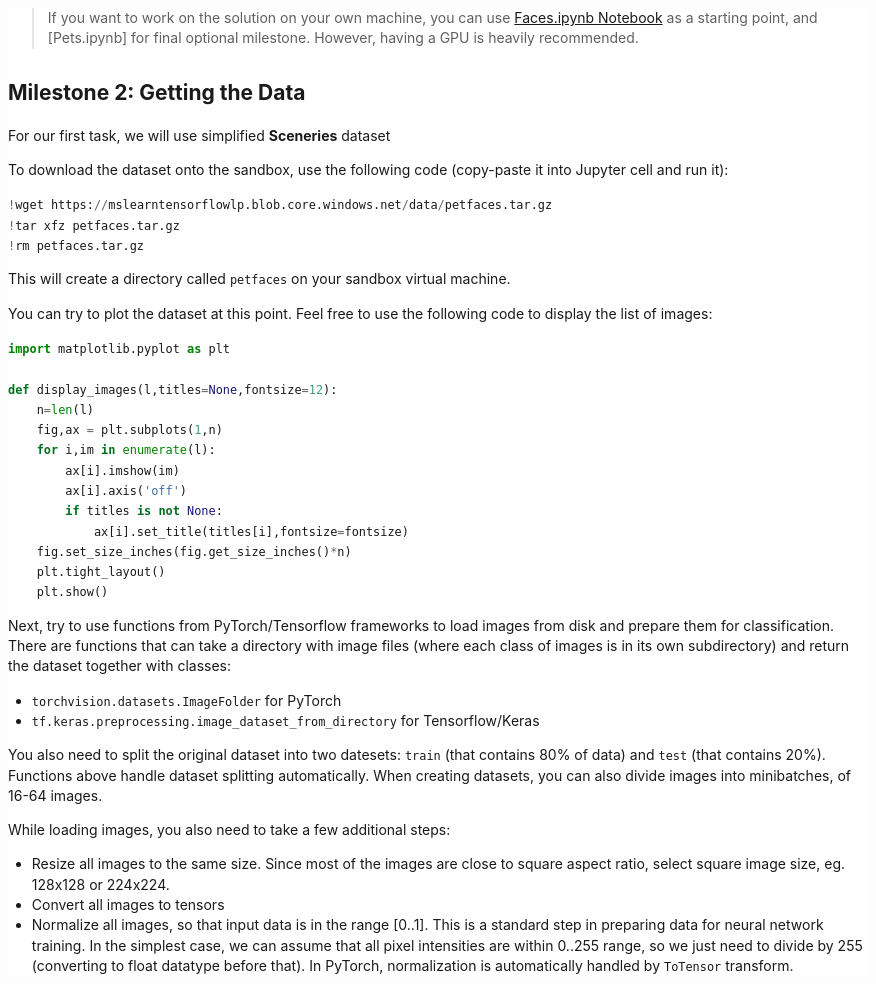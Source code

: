 > If you want to work on the solution on your own machine, you can use [Faces.ipynb Notebook](Faces.ipynb) as a starting point, and [Pets.ipynb] for final optional milestone. However, having a GPU is heavily recommended.

## Milestone 2: Getting the Data

For our first task, we will use simplified **Sceneries** dataset

To download the dataset onto the sandbox, use the following code (copy-paste it into Jupyter cell and run it):

```python
!wget https://mslearntensorflowlp.blob.core.windows.net/data/petfaces.tar.gz
!tar xfz petfaces.tar.gz
!rm petfaces.tar.gz
```

This will create a directory called `petfaces` on your sandbox virtual machine.

You can try to plot the dataset at this point. Feel free to use the following code to display the list of images:

```python
import matplotlib.pyplot as plt

def display_images(l,titles=None,fontsize=12):
    n=len(l)
    fig,ax = plt.subplots(1,n)
    for i,im in enumerate(l):
        ax[i].imshow(im)
        ax[i].axis('off')
        if titles is not None:
            ax[i].set_title(titles[i],fontsize=fontsize)
    fig.set_size_inches(fig.get_size_inches()*n)
    plt.tight_layout()
    plt.show()
```

Next, try to use functions from PyTorch/Tensorflow frameworks to load images from disk and prepare them for classification. There are functions that can take a directory with image files (where each class of images is in its own subdirectory) and return the dataset together with classes:
* `torchvision.datasets.ImageFolder` for PyTorch
* `tf.keras.preprocessing.image_dataset_from_directory` for Tensorflow/Keras

You also need to split the original dataset into two datesets: `train` (that contains 80% of data) and `test` (that contains 20%). Functions above handle dataset splitting automatically. When creating datasets, you can also divide images into minibatches, of 16-64 images.

While loading images, you also need to take a few additional steps:

* Resize all images to the same size. Since most of the images are close to square aspect ratio, select square image size, eg. 128x128 or 224x224.
* Convert all images to tensors
* Normalize all images, so that input data is in the range [0..1]. This is a standard step in preparing data for neural network training. In the simplest case, we can assume that all pixel intensities are within 0..255 range, so we just need to divide by 255 (converting to float datatype before that). In PyTorch, normalization is automatically handled by `ToTensor` transform.
